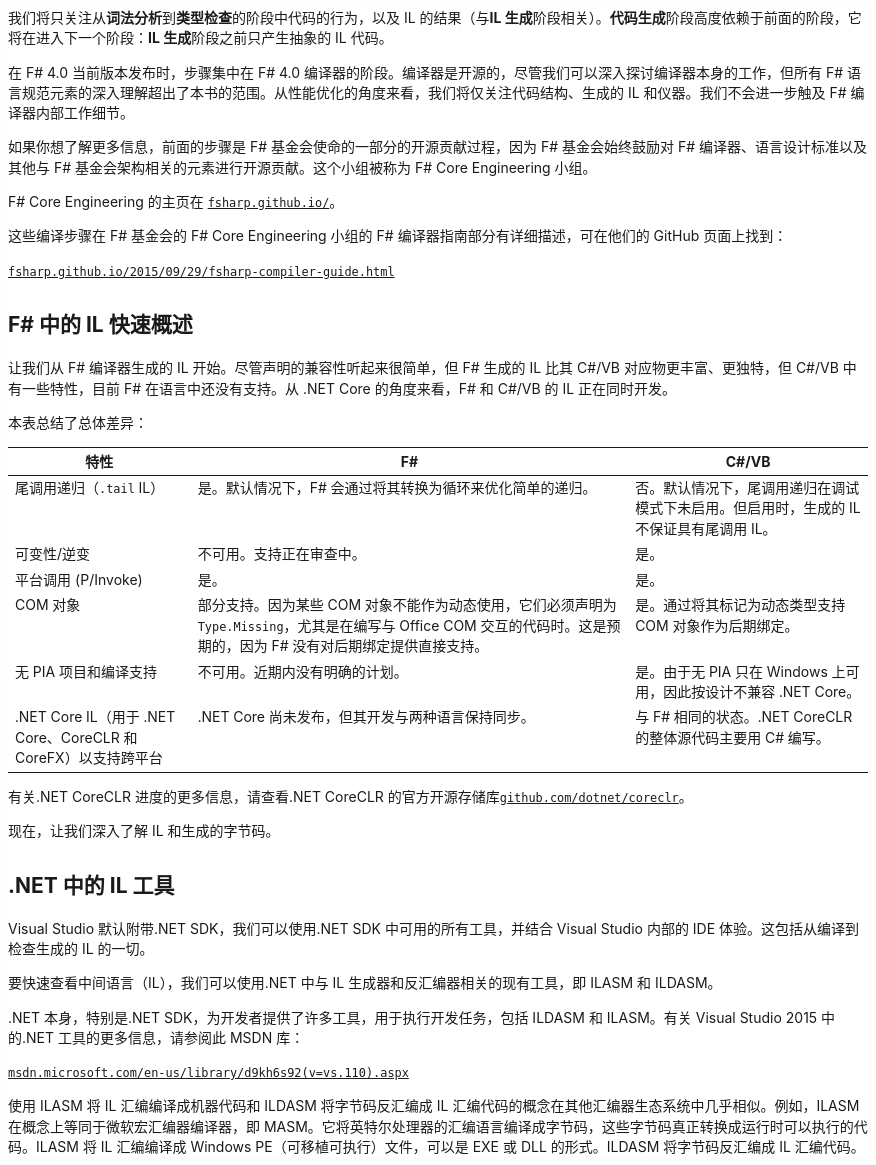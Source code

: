 我们将只关注从**词法分析**到**类型检查**的阶段中代码的行为，以及 IL 的结果（与**IL 生成**阶段相关）。**代码生成**阶段高度依赖于前面的阶段，它将在进入下一个阶段：**IL 生成**阶段之前只产生抽象的 IL 代码。

在 F# 4.0 当前版本发布时，步骤集中在 F# 4.0 编译器的阶段。编译器是开源的，尽管我们可以深入探讨编译器本身的工作，但所有 F# 语言规范元素的深入理解超出了本书的范围。从性能优化的角度来看，我们将仅关注代码结构、生成的 IL 和仪器。我们不会进一步触及 F# 编译器内部工作细节。

如果你想了解更多信息，前面的步骤是 F# 基金会使命的一部分的开源贡献过程，因为 F# 基金会始终鼓励对 F# 编译器、语言设计标准以及其他与 F# 基金会架构相关的元素进行开源贡献。这个小组被称为 F# Core Engineering 小组。

F# Core Engineering 的主页在 [`fsharp.github.io/`](https://fsharp.github.io/)。

这些编译步骤在 F# 基金会的 F# Core Engineering 小组的 F# 编译器指南部分有详细描述，可在他们的 GitHub 页面上找到：

[`fsharp.github.io/2015/09/29/fsharp-compiler-guide.html`](https://fsharp.github.io/2015/09/29/fsharp-compiler-guide.html)

## F# 中的 IL 快速概述

让我们从 F# 编译器生成的 IL 开始。尽管声明的兼容性听起来很简单，但 F# 生成的 IL 比其 C#/VB 对应物更丰富、更独特，但 C#/VB 中有一些特性，目前 F# 在语言中还没有支持。从 .NET Core 的角度来看，F# 和 C#/VB 的 IL 正在同时开发。

本表总结了总体差异：

| **特性** | **F#** | **C#/VB** |
| --- | --- | --- |
| 尾调用递归（`.tail` IL） | 是。默认情况下，F# 会通过将其转换为循环来优化简单的递归。 | 否。默认情况下，尾调用递归在调试模式下未启用。但启用时，生成的 IL 不保证具有尾调用 IL。 |
| 可变性/逆变 | 不可用。支持正在审查中。 | 是。 |
| 平台调用 (P/Invoke) | 是。 | 是。 |
| COM 对象 | 部分支持。因为某些 COM 对象不能作为动态使用，它们必须声明为 `Type.Missing`，尤其是在编写与 Office COM 交互的代码时。这是预期的，因为 F# 没有对后期绑定提供直接支持。 | 是。通过将其标记为动态类型支持 COM 对象作为后期绑定。 |
| 无 PIA 项目和编译支持 | 不可用。近期内没有明确的计划。 | 是。由于无 PIA 只在 Windows 上可用，因此按设计不兼容 .NET Core。 |
| .NET Core IL（用于 .NET Core、CoreCLR 和 CoreFX）以支持跨平台 | .NET Core 尚未发布，但其开发与两种语言保持同步。 | 与 F# 相同的状态。.NET CoreCLR 的整体源代码主要用 C# 编写。 |

有关.NET CoreCLR 进度的更多信息，请查看.NET CoreCLR 的官方开源存储库[`github.com/dotnet/coreclr`](https://github.com/dotnet/coreclr)。

现在，让我们深入了解 IL 和生成的字节码。

## .NET 中的 IL 工具

Visual Studio 默认附带.NET SDK，我们可以使用.NET SDK 中可用的所有工具，并结合 Visual Studio 内部的 IDE 体验。这包括从编译到检查生成的 IL 的一切。

要快速查看中间语言（IL），我们可以使用.NET 中与 IL 生成器和反汇编器相关的现有工具，即 ILASM 和 ILDASM。

.NET 本身，特别是.NET SDK，为开发者提供了许多工具，用于执行开发任务，包括 ILDASM 和 ILASM。有关 Visual Studio 2015 中的.NET 工具的更多信息，请参阅此 MSDN 库：

[`msdn.microsoft.com/en-us/library/d9kh6s92(v=vs.110).aspx`](https://github.com/dotnet/coreclr)

使用 ILASM 将 IL 汇编编译成机器代码和 ILDASM 将字节码反汇编成 IL 汇编代码的概念在其他汇编器生态系统中几乎相似。例如，ILASM 在概念上等同于微软宏汇编器编译器，即 MASM。它将英特尔处理器的汇编语言编译成字节码，这些字节码真正转换成运行时可以执行的代码。ILASM 将 IL 汇编编译成 Windows PE（可移植可执行）文件，可以是 EXE 或 DLL 的形式。ILDASM 将字节码反汇编成 IL 汇编代码。
